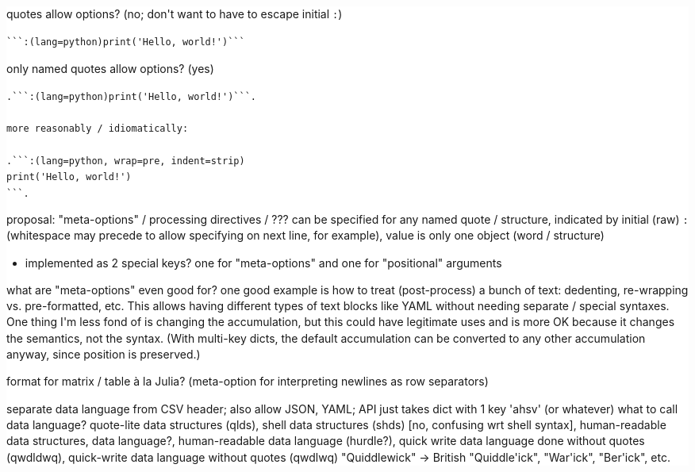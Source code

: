 quotes allow options?  (no; don't want to have to escape initial `:`)

    ```:(lang=python)print('Hello, world!')```

only named quotes allow options?  (yes)

    .```:(lang=python)print('Hello, world!')```.

    more reasonably / idiomatically:

    .```:(lang=python, wrap=pre, indent=strip)
    print('Hello, world!')
    ```.

proposal: "meta-options" / processing directives / ??? can be specified for any named quote / structure, indicated by initial (raw) `:` (whitespace may precede to allow specifying on next line, for example), value is only one object (word / structure)

  * implemented as 2 special keys?  one for "meta-options" and one for
    "positional" arguments

what are "meta-options" even good for?  one good example is how to treat (post-process) a bunch of text: dedenting, re-wrapping vs. pre-formatted, etc.  This allows having different types of text blocks like YAML without needing separate / special syntaxes.  One thing I'm less fond of is changing the accumulation, but this could have legitimate uses and is more OK because it changes the semantics, not the syntax.  (With multi-key dicts, the default accumulation can be converted to any other accumulation anyway, since position is preserved.)

format for matrix / table à la Julia? (meta-option for interpreting newlines as row separators)

separate data language from CSV header; also allow JSON, YAML; API just takes dict with 1 key 'ahsv' (or whatever)
what to call data language? quote-lite data structures (qlds), shell data structures (shds) [no, confusing wrt shell syntax], human-readable data structures, data language?, human-readable data language (hurdle?), quick write data language done without quotes (qwdldwq), quick-write data language without quotes (qwdlwq) "Quiddlewick" -> British "Quiddle'ick", "War'ick", "Ber'ick", etc.
